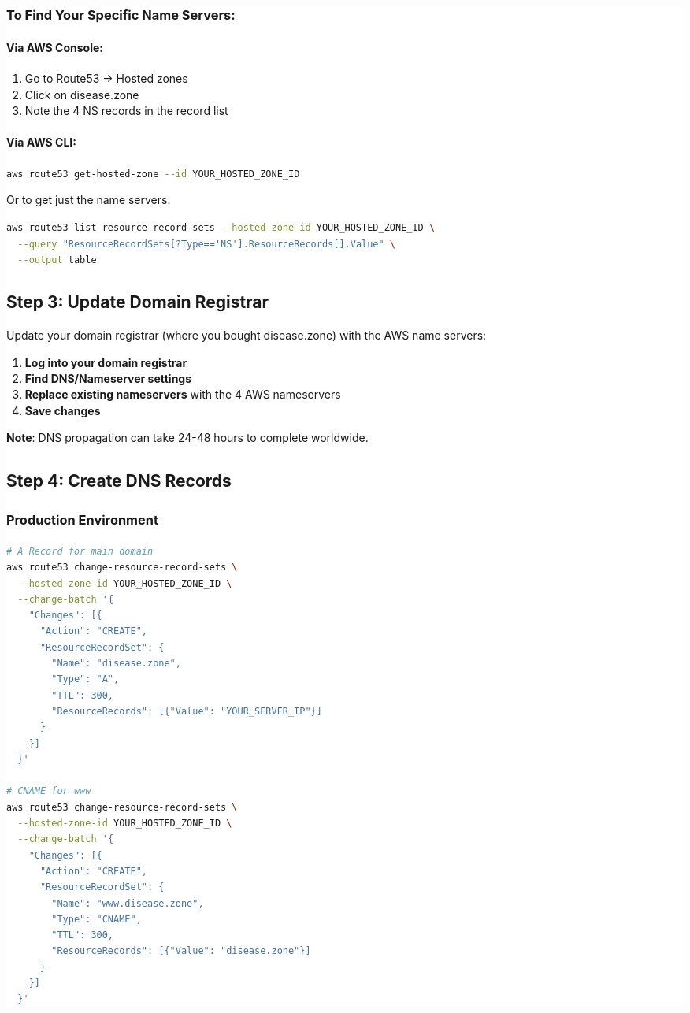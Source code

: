 ### To Find Your Specific Name Servers:

#### Via AWS Console:
1. Go to Route53 → Hosted zones
2. Click on disease.zone
3. Note the 4 NS records in the record list

#### Via AWS CLI:
```bash
aws route53 get-hosted-zone --id YOUR_HOSTED_ZONE_ID
```

Or to get just the name servers:
```bash
aws route53 list-resource-record-sets --hosted-zone-id YOUR_HOSTED_ZONE_ID \
  --query "ResourceRecordSets[?Type=='NS'].ResourceRecords[].Value" \
  --output table
```

## Step 3: Update Domain Registrar

Update your domain registrar (where you bought disease.zone) with the AWS name servers:

1. **Log into your domain registrar**
2. **Find DNS/Nameserver settings**
3. **Replace existing nameservers** with the 4 AWS nameservers
4. **Save changes**

**Note**: DNS propagation can take 24-48 hours to complete worldwide.

## Step 4: Create DNS Records

### Production Environment

```bash
# A Record for main domain
aws route53 change-resource-record-sets \
  --hosted-zone-id YOUR_HOSTED_ZONE_ID \
  --change-batch '{
    "Changes": [{
      "Action": "CREATE",
      "ResourceRecordSet": {
        "Name": "disease.zone",
        "Type": "A",
        "TTL": 300,
        "ResourceRecords": [{"Value": "YOUR_SERVER_IP"}]
      }
    }]
  }'

# CNAME for www
aws route53 change-resource-record-sets \
  --hosted-zone-id YOUR_HOSTED_ZONE_ID \
  --change-batch '{
    "Changes": [{
      "Action": "CREATE",
      "ResourceRecordSet": {
        "Name": "www.disease.zone",
        "Type": "CNAME",
        "TTL": 300,
        "ResourceRecords": [{"Value": "disease.zone"}]
      }
    }]
  }'

```